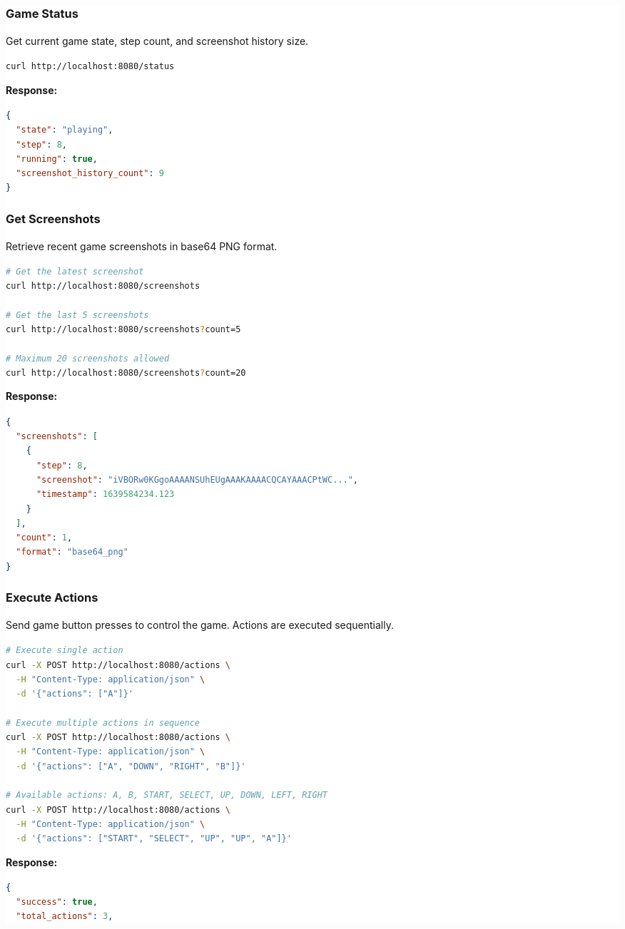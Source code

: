### Game Status
Get current game state, step count, and screenshot history size.
```bash
curl http://localhost:8080/status
```
**Response:**
```json
{
  "state": "playing",
  "step": 8,
  "running": true,
  "screenshot_history_count": 9
}
```

### Get Screenshots
Retrieve recent game screenshots in base64 PNG format.
```bash
# Get the latest screenshot
curl http://localhost:8080/screenshots

# Get the last 5 screenshots  
curl http://localhost:8080/screenshots?count=5

# Maximum 20 screenshots allowed
curl http://localhost:8080/screenshots?count=20
```
**Response:**
```json
{
  "screenshots": [
    {
      "step": 8,
      "screenshot": "iVBORw0KGgoAAAANSUhEUgAAAKAAAACQCAYAAACPtWC...",
      "timestamp": 1639584234.123
    }
  ],
  "count": 1,
  "format": "base64_png"
}
```

### Execute Actions
Send game button presses to control the game. Actions are executed sequentially.
```bash
# Execute single action
curl -X POST http://localhost:8080/actions \
  -H "Content-Type: application/json" \
  -d '{"actions": ["A"]}'

# Execute multiple actions in sequence
curl -X POST http://localhost:8080/actions \
  -H "Content-Type: application/json" \
  -d '{"actions": ["A", "DOWN", "RIGHT", "B"]}'

# Available actions: A, B, START, SELECT, UP, DOWN, LEFT, RIGHT
curl -X POST http://localhost:8080/actions \
  -H "Content-Type: application/json" \
  -d '{"actions": ["START", "SELECT", "UP", "UP", "A"]}'
```
**Response:**
```json
{
  "success": true,
  "total_actions": 3,
```